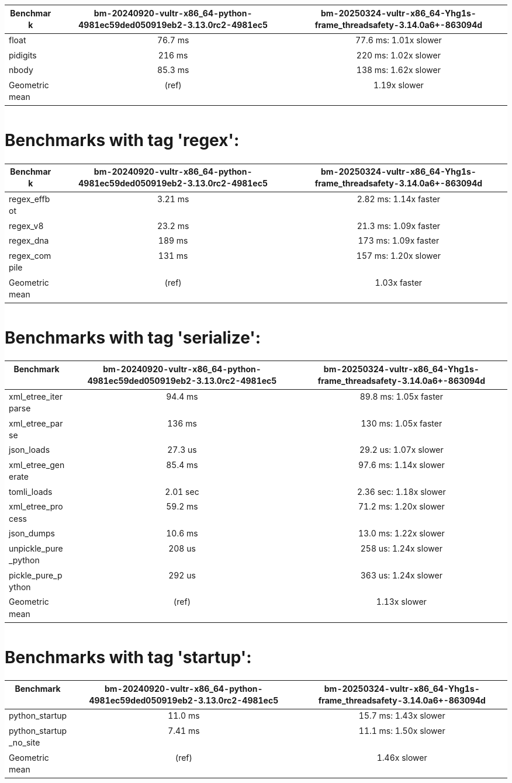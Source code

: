 | Benchmark      | bm-20240920-vultr-x86_64-python-4981ec59ded050919eb2-3.13.0rc2-4981ec5 | bm-20250324-vultr-x86_64-Yhg1s-frame_threadsafety-3.14.0a6+-863094d |
|----------------|:----------------------------------------------------------------------:|:-------------------------------------------------------------------:|
| float          | 76.7 ms                                                                | 77.6 ms: 1.01x slower                                               |
| pidigits       | 216 ms                                                                 | 220 ms: 1.02x slower                                                |
| nbody          | 85.3 ms                                                                | 138 ms: 1.62x slower                                                |
| Geometric mean | (ref)                                                                  | 1.19x slower                                                        |

Benchmarks with tag 'regex':
============================

| Benchmark      | bm-20240920-vultr-x86_64-python-4981ec59ded050919eb2-3.13.0rc2-4981ec5 | bm-20250324-vultr-x86_64-Yhg1s-frame_threadsafety-3.14.0a6+-863094d |
|----------------|:----------------------------------------------------------------------:|:-------------------------------------------------------------------:|
| regex_effbot   | 3.21 ms                                                                | 2.82 ms: 1.14x faster                                               |
| regex_v8       | 23.2 ms                                                                | 21.3 ms: 1.09x faster                                               |
| regex_dna      | 189 ms                                                                 | 173 ms: 1.09x faster                                                |
| regex_compile  | 131 ms                                                                 | 157 ms: 1.20x slower                                                |
| Geometric mean | (ref)                                                                  | 1.03x faster                                                        |

Benchmarks with tag 'serialize':
================================

| Benchmark            | bm-20240920-vultr-x86_64-python-4981ec59ded050919eb2-3.13.0rc2-4981ec5 | bm-20250324-vultr-x86_64-Yhg1s-frame_threadsafety-3.14.0a6+-863094d |
|----------------------|:----------------------------------------------------------------------:|:-------------------------------------------------------------------:|
| xml_etree_iterparse  | 94.4 ms                                                                | 89.8 ms: 1.05x faster                                               |
| xml_etree_parse      | 136 ms                                                                 | 130 ms: 1.05x faster                                                |
| json_loads           | 27.3 us                                                                | 29.2 us: 1.07x slower                                               |
| xml_etree_generate   | 85.4 ms                                                                | 97.6 ms: 1.14x slower                                               |
| tomli_loads          | 2.01 sec                                                               | 2.36 sec: 1.18x slower                                              |
| xml_etree_process    | 59.2 ms                                                                | 71.2 ms: 1.20x slower                                               |
| json_dumps           | 10.6 ms                                                                | 13.0 ms: 1.22x slower                                               |
| unpickle_pure_python | 208 us                                                                 | 258 us: 1.24x slower                                                |
| pickle_pure_python   | 292 us                                                                 | 363 us: 1.24x slower                                                |
| Geometric mean       | (ref)                                                                  | 1.13x slower                                                        |

Benchmarks with tag 'startup':
==============================

| Benchmark              | bm-20240920-vultr-x86_64-python-4981ec59ded050919eb2-3.13.0rc2-4981ec5 | bm-20250324-vultr-x86_64-Yhg1s-frame_threadsafety-3.14.0a6+-863094d |
|------------------------|:----------------------------------------------------------------------:|:-------------------------------------------------------------------:|
| python_startup         | 11.0 ms                                                                | 15.7 ms: 1.43x slower                                               |
| python_startup_no_site | 7.41 ms                                                                | 11.1 ms: 1.50x slower                                               |
| Geometric mean         | (ref)                                                                  | 1.46x slower                                                        |
